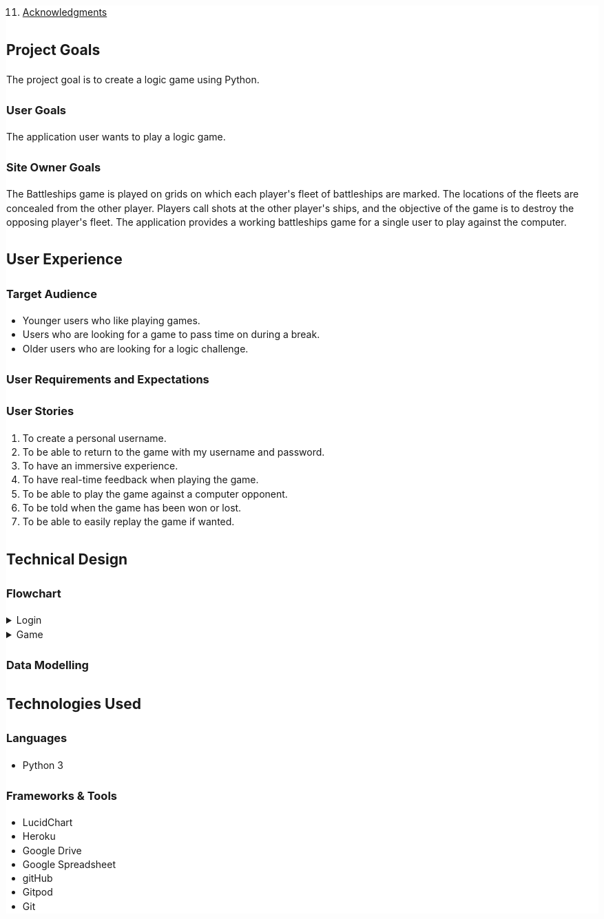 11. [Acknowledgments](#acknowledgments)

## Project Goals 
The project goal is to create a logic game using Python.

### User Goals

The application user wants to play a logic game.

### Site Owner Goals
The Battleships game is played on grids on which each player's fleet of battleships are marked. The locations of the fleets are concealed from the other player. Players call shots at the other player's ships, and the objective of the game is to destroy the opposing player's fleet.
The application provides a working battleships game for a single user to play against the computer.

## User Experience

### Target Audience
- Younger users who like playing games.
- Users who are looking for a game to pass time on during a break.
- Older users who are looking for a logic challenge.

### User Requirements and Expectations

### User Stories
1. To create a personal username.
2. To be able to return to the game with my username and password.
3. To have an immersive experience.
4. To have real-time feedback when playing the game.
5. To be able to play the game against a computer opponent.
6. To be told when the game has been won or lost.
7. To be able to easily replay the game if wanted.

## Technical Design

### Flowchart
<details><summary>Login</summary></details>
<details><summary>Game</summary></details>

### Data Modelling

## Technologies Used

### Languages
- Python 3

### Frameworks & Tools
- LucidChart
- Heroku
- Google Drive
- Google Spreadsheet
- gitHub
- Gitpod
- Git
